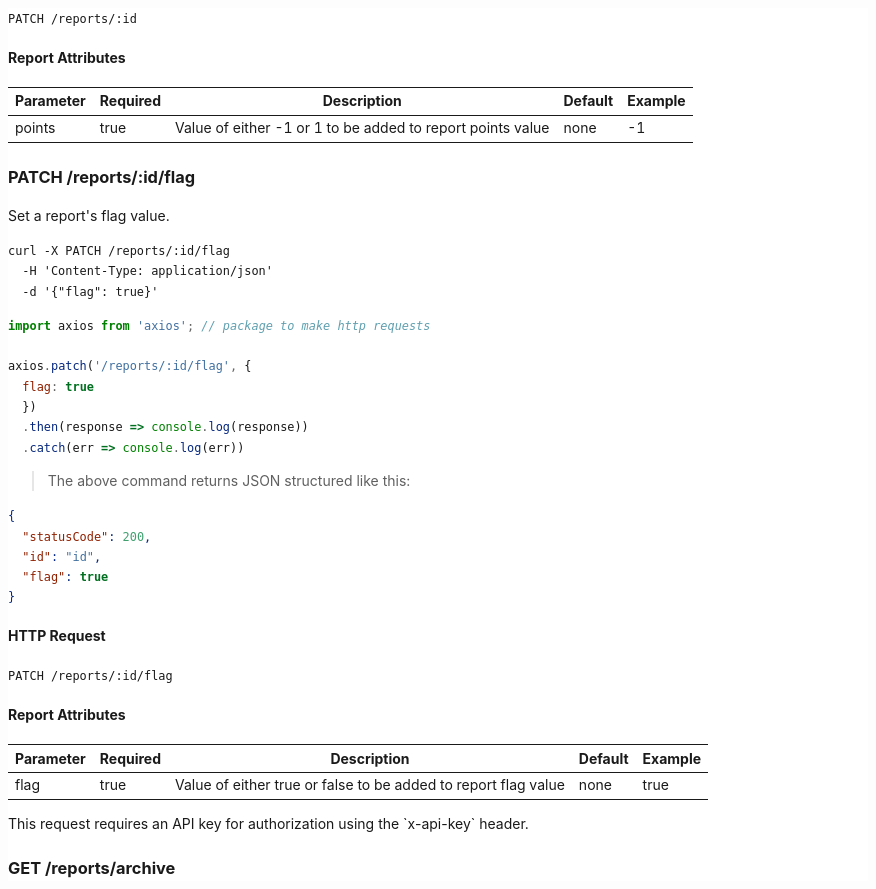 `PATCH /reports/:id`

#### Report Attributes

Parameter | Required | Description | Default | Example |
--------- | ------- | ------------ | ------- | ------- |
points | true | Value of either -1 or 1 to be added to report points value | none | -1 

### PATCH /reports/:id/flag

Set a report's flag value.

```shell
curl -X PATCH /reports/:id/flag
  -H 'Content-Type: application/json'
  -d '{"flag": true}'

```

```javascript
import axios from 'axios'; // package to make http requests

axios.patch('/reports/:id/flag', {
  flag: true
  })
  .then(response => console.log(response))
  .catch(err => console.log(err))

```

> The above command returns JSON structured like this:

```json
{
  "statusCode": 200,
  "id": "id",
  "flag": true
}
```

#### HTTP Request

`PATCH /reports/:id/flag`

#### Report Attributes

Parameter | Required | Description | Default | Example |
--------- | ------- | ------------ | ------- | ------- |
flag | true | Value of either true or false to be added to report flag value | none | true

<aside class="success">
This request requires an API key for authorization using the `x-api-key` header.
</aside>

### GET /reports/archive
